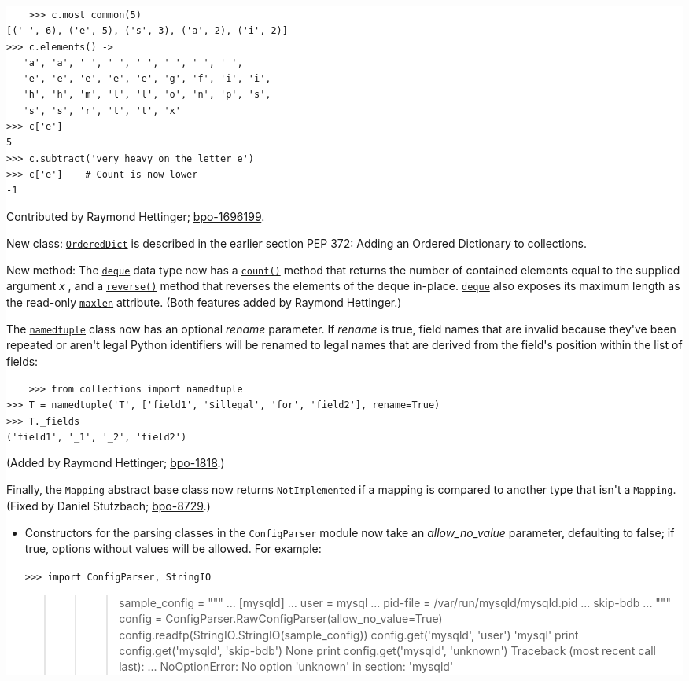     
        >>> c.most_common(5)
    [(' ', 6), ('e', 5), ('s', 3), ('a', 2), ('i', 2)]
    >>> c.elements() ->
       'a', 'a', ' ', ' ', ' ', ' ', ' ', ' ',
       'e', 'e', 'e', 'e', 'e', 'g', 'f', 'i', 'i',
       'h', 'h', 'm', 'l', 'l', 'o', 'n', 'p', 's',
       's', 's', 'r', 't', 't', 'x'
    >>> c['e']
    5
    >>> c.subtract('very heavy on the letter e')
    >>> c['e']    # Count is now lower
    -1
    

Contributed by Raymond Hettinger; [bpo-1696199](https://bugs.python.org/issue?@action=redirect&bpo=1696199).

New class: [`OrderedDict`](../library/collections.md#collections.OrderedDict "collections.OrderedDict") is described in the earlier section PEP 372: Adding an Ordered Dictionary to collections.

New method: The [`deque`](../library/collections.md#collections.deque "collections.deque") data type now has a [`count()`](../library/collections.md#collections.deque.count "collections.deque.count") method that returns the number of contained elements equal to the supplied argument _x_ , and a [`reverse()`](../library/collections.md#collections.deque.reverse "collections.deque.reverse") method that reverses the elements of the deque in-place. [`deque`](../library/collections.md#collections.deque "collections.deque") also exposes its maximum length as the read-only [`maxlen`](../library/collections.md#collections.deque.maxlen "collections.deque.maxlen") attribute. (Both features added by Raymond Hettinger.)

The [`namedtuple`](../library/collections.md#collections.namedtuple "collections.namedtuple") class now has an optional _rename_ parameter. If _rename_ is true, field names that are invalid because they've been repeated or aren't legal Python identifiers will be renamed to legal names that are derived from the field's position within the list of fields:

    
        >>> from collections import namedtuple
    >>> T = namedtuple('T', ['field1', '$illegal', 'for', 'field2'], rename=True)
    >>> T._fields
    ('field1', '_1', '_2', 'field2')
    

(Added by Raymond Hettinger; [bpo-1818](https://bugs.python.org/issue?@action=redirect&bpo=1818).)

Finally, the `Mapping` abstract base class now returns [`NotImplemented`](../library/constants.md#NotImplemented "NotImplemented") if a mapping is compared to another type that isn't a `Mapping`. (Fixed by Daniel Stutzbach; [bpo-8729](https://bugs.python.org/issue?@action=redirect&bpo=8729).)

  * Constructors for the parsing classes in the `ConfigParser` module now take an _allow_no_value_ parameter, defaulting to false; if true, options without values will be allowed. For example:
    
        >>> import ConfigParser, StringIO
    >>> sample_config = """
    ... [mysqld]
    ... user = mysql
    ... pid-file = /var/run/mysqld/mysqld.pid
    ... skip-bdb
    ... """
    >>> config = ConfigParser.RawConfigParser(allow_no_value=True)
    >>> config.readfp(StringIO.StringIO(sample_config))
    >>> config.get('mysqld', 'user')
    'mysql'
    >>> print config.get('mysqld', 'skip-bdb')
    None
    >>> print config.get('mysqld', 'unknown')
    Traceback (most recent call last):
      ...
    NoOptionError: No option 'unknown' in section: 'mysqld'
    